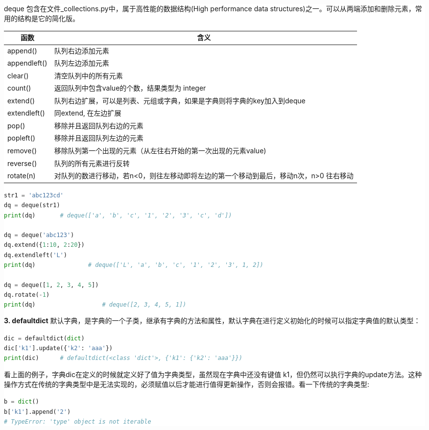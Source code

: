 deque 包含在文件_collections.py中，属于高性能的数据结构(High performance data structures)之一。可以从两端添加和删除元素，常用的结构是它的简化版。

| 函数         | 含义                                                                                   |
| ------------ | -------------------------------------------------------------------------------------- |
| append()     | 队列右边添加元素                                                                       |
| appendleft() | 队列左边添加元素                                                                       |
| clear()      | 清空队列中的所有元素                                                                   |
| count()      | 返回队列中包含value的个数，结果类型为 integer                                          |
| extend()     | 队列右边扩展，可以是列表、元组或字典，如果是字典则将字典的key加入到deque               |
| extendleft() | 同extend, 在左边扩展                                                                   |
| pop()        | 移除并且返回队列右边的元素                                                             |
| popleft()    | 移除并且返回队列左边的元素                                                             |
| remove()     | 移除队列第一个出现的元素（从左往右开始的第一次出现的元素value)                         |
| reverse()    | 队列的所有元素进行反转                                                                 |
| rotate(n)    | 对队列的数进行移动，若n<0，则往左移动即将左边的第一个移动到最后，移动n次，n>0 往右移动 |

```python
str1 = 'abc123cd'
dq = deque(str1)
print(dq)       # deque(['a', 'b', 'c', '1', '2', '3', 'c', 'd'])

dq = deque('abc123')
dq.extend({1:10, 2:20})
dq.extendleft('L')
print(dq)               # deque(['L', 'a', 'b', 'c', '1', '2', '3', 1, 2])

dq = deque([1, 2, 3, 4, 5])
dq.rotate(-1)
print(dq)                   # deque([2, 3, 4, 5, 1])
```

**3. defaultdict**
默认字典，是字典的一个子类，继承有字典的方法和属性，默认字典在进行定义初始化的时候可以指定字典值的默认类型：
```python
dic = defaultdict(dict)
dic['k1'].update({'k2': 'aaa'})
print(dic)      # defaultdict(<class 'dict'>, {'k1': {'k2': 'aaa'}})
```
看上面的例子，字典dic在定义的时候就定义好了值为字典类型，虽然现在字典中还没有键值 k1，但仍然可以执行字典的update方法。这种操作方式在传统的字典类型中是无法实现的，必须赋值以后才能进行值得更新操作，否则会报错。看一下传统的字典类型:
```python
b = dict()
b['k1'].append('2')
# TypeError: 'type' object is not iterable
```
